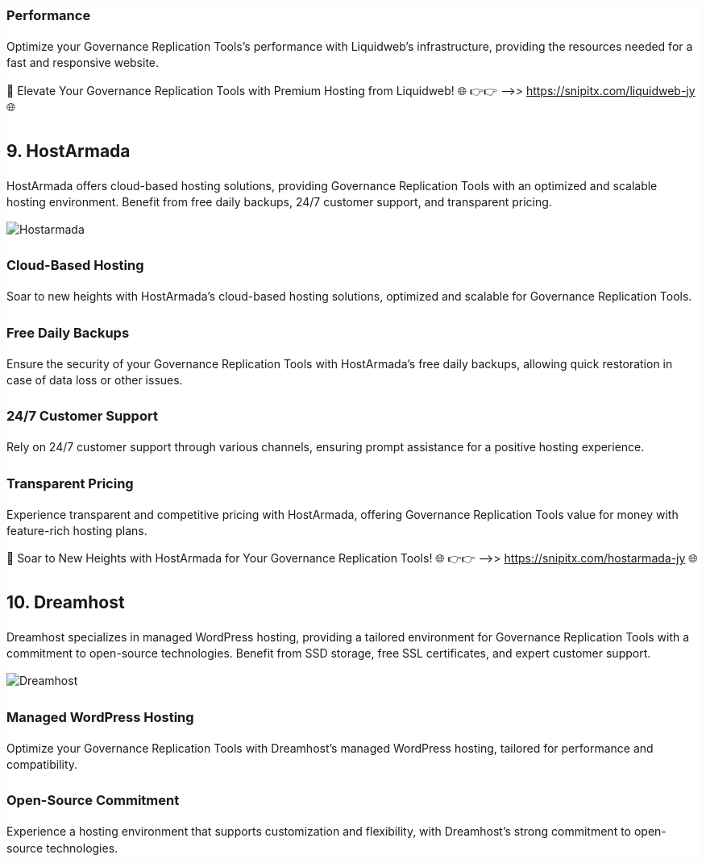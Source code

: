 ### Performance
Optimize your Governance Replication Tools’s performance with Liquidweb’s infrastructure, providing the resources needed for a fast and responsive website.

🚀 Elevate Your Governance Replication Tools with Premium Hosting from Liquidweb! 🌐
👉👉 -->> https://snipitx.com/liquidweb-jy 🌐

## 9. HostArmada

HostArmada offers cloud-based hosting solutions, providing Governance Replication Tools with an optimized and scalable hosting environment. Benefit from free daily backups, 24/7 customer support, and transparent pricing.

![Hostarmada](https://i.imgur.com/KFbdf3o.jpeg "Hostarmada Hosting")

### Cloud-Based Hosting
Soar to new heights with HostArmada’s cloud-based hosting solutions, optimized and scalable for Governance Replication Tools.

### Free Daily Backups
Ensure the security of your Governance Replication Tools with HostArmada’s free daily backups, allowing quick restoration in case of data loss or other issues.

### 24/7 Customer Support
Rely on 24/7 customer support through various channels, ensuring prompt assistance for a positive hosting experience.

### Transparent Pricing
Experience transparent and competitive pricing with HostArmada, offering Governance Replication Tools value for money with feature-rich hosting plans.

🚀 Soar to New Heights with HostArmada for Your Governance Replication Tools! 🌐
👉👉 -->> https://snipitx.com/hostarmada-jy 🌐

## 10. Dreamhost

Dreamhost specializes in managed WordPress hosting, providing a tailored environment for Governance Replication Tools with a commitment to open-source technologies. Benefit from SSD storage, free SSL certificates, and expert customer support.

![Dreamhost](https://i.imgur.com/rXIg8ip.jpeg "Dreamhost Hosting")

### Managed WordPress Hosting
Optimize your Governance Replication Tools with Dreamhost’s managed WordPress hosting, tailored for performance and compatibility.

### Open-Source Commitment
Experience a hosting environment that supports customization and flexibility, with Dreamhost’s strong commitment to open-source technologies.
